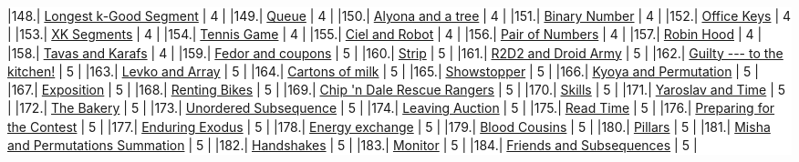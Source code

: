 |148.| [Longest k-Good Segment](http://codeforces.com/problemset/problem/616/D) | 4 |
|149.| [Queue](http://codeforces.com/problemset/problem/91/B) | 4 |
|150.| [Alyona and a tree](http://codeforces.com/problemset/problem/739/B) | 4 |
|151.| [Binary Number](http://codeforces.com/problemset/problem/92/B) | 4 |
|152.| [Office Keys](http://codeforces.com/problemset/problem/830/A) | 4 |
|153.| [XK Segments](http://codeforces.com/problemset/problem/895/B) | 4 |
|154.| [Tennis Game](http://codeforces.com/problemset/problem/496/D) | 4 |
|155.| [Ciel and Robot](http://codeforces.com/problemset/problem/321/A) | 4 |
|156.| [Pair of Numbers](http://codeforces.com/problemset/problem/359/D) | 4 |
|157.| [Robin Hood](http://codeforces.com/problemset/problem/671/B) | 4 |
|158.| [Tavas and Karafs](http://codeforces.com/problemset/problem/535/C) | 4 |
|159.| [Fedor and coupons](http://codeforces.com/problemset/problem/754/D) | 5 |
|160.| [Strip](http://codeforces.com/problemset/problem/487/B) | 5 |
|161.| [R2D2 and Droid Army](http://codeforces.com/problemset/problem/514/D) | 5 |
|162.| [Guilty --- to the kitchen!](http://codeforces.com/problemset/problem/42/A) | 5 |
|163.| [Levko and Array](http://codeforces.com/problemset/problem/360/B) | 5 |
|164.| [Cartons of milk](http://codeforces.com/problemset/problem/767/D) | 5 |
|165.| [Showstopper](http://www.spoj.com/problems/MSE07E/) | 5 |
|166.| [Kyoya and Permutation](http://codeforces.com/problemset/problem/553/B) | 5 |
|167.| [Exposition](http://codeforces.com/problemset/problem/6/E) | 5 |
|168.| [Renting Bikes](http://codeforces.com/problemset/problem/363/D) | 5 |
|169.| [Chip 'n Dale Rescue Rangers](http://codeforces.com/problemset/problem/590/B) | 5 |
|170.| [Skills](http://codeforces.com/problemset/problem/613/B) | 5 |
|171.| [Yaroslav and Time](http://codeforces.com/problemset/problem/301/B) | 5 |
|172.| [The Bakery](http://codeforces.com/problemset/problem/833/B) | 5 |
|173.| [Unordered Subsequence](http://codeforces.com/problemset/problem/27/C) | 5 |
|174.| [Leaving Auction](http://codeforces.com/problemset/problem/749/D) | 5 |
|175.| [Read Time](http://codeforces.com/problemset/problem/343/C) | 5 |
|176.| [Preparing for the Contest](http://codeforces.com/problemset/problem/377/B) | 5 |
|177.| [Enduring Exodus](http://codeforces.com/problemset/problem/645/C) | 5 |
|178.| [Energy exchange](http://codeforces.com/problemset/problem/68/B) | 5 |
|179.| [Blood Cousins](http://codeforces.com/problemset/problem/208/E) | 5 |
|180.| [Pillars](http://codeforces.com/problemset/problem/474/E) | 5 |
|181.| [Misha and Permutations Summation](http://codeforces.com/problemset/problem/501/D) | 5 |
|182.| [Handshakes](http://codeforces.com/problemset/problem/534/D) | 5 |
|183.| [Monitor](http://codeforces.com/problemset/problem/16/C) | 5 |
|184.| [Friends and Subsequences](http://codeforces.com/problemset/problem/689/D) | 5 |